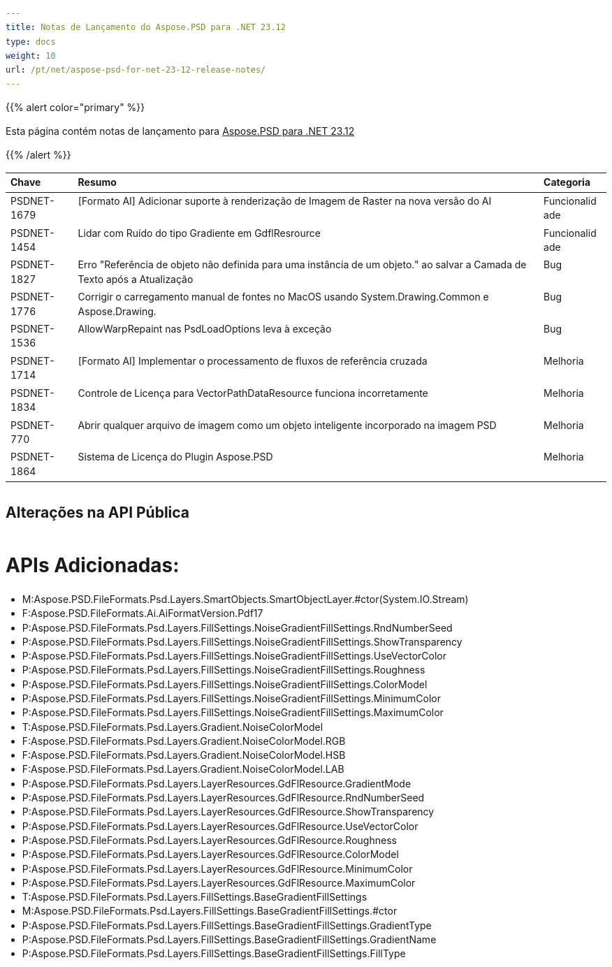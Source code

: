 ```yaml
---
title: Notas de Lançamento do Aspose.PSD para .NET 23.12
type: docs
weight: 10
url: /pt/net/aspose-psd-for-net-23-12-release-notes/
---
```


{{% alert color="primary" %}}

Esta página contém notas de lançamento para [Aspose.PSD para .NET 23.12](https://www.nuget.org/packages/Aspose.PSD/)

{{% /alert %}}

| **Chave**   | **Resumo**                                                                                                 | **Categoria** |
|:------------|:----------------------------------------------------------------------------------------------------------|:------------|
| PSDNET-1679 | [Formato AI] Adicionar suporte à renderização de Imagem de Raster na nova versão do AI                    |   Funcionalidade   |
| PSDNET-1454 | Lidar com Ruído do tipo Gradiente em GdflResrource                                                       |   Funcionalidade   |
| PSDNET-1827 | Erro "Referência de objeto não definida para uma instância de um objeto." ao salvar a Camada de Texto após a Atualização        |     Bug     |
| PSDNET-1776 | Corrigir o carregamento manual de fontes no MacOS usando System.Drawing.Common e Aspose.Drawing.        |     Bug     |
| PSDNET-1536 | AllowWarpRepaint nas PsdLoadOptions leva à exceção                                                      |     Bug     |
| PSDNET-1714 | [Formato AI] Implementar o processamento de fluxos de referência cruzada                                | Melhoria |
| PSDNET-1834 | Controle de Licença para VectorPathDataResource funciona incorretamente                                 | Melhoria |
| PSDNET-770  | Abrir qualquer arquivo de imagem como um objeto inteligente incorporado na imagem PSD                 | Melhoria |
| PSDNET-1864 | Sistema de Licença do Plugin Aspose.PSD                                                                  | Melhoria |



## **Alterações na API Pública**
# **APIs Adicionadas:**
- M:Aspose.PSD.FileFormats.Psd.Layers.SmartObjects.SmartObjectLayer.#ctor(System.IO.Stream)
- F:Aspose.PSD.FileFormats.Ai.AiFormatVersion.Pdf17
- P:Aspose.PSD.FileFormats.Psd.Layers.FillSettings.NoiseGradientFillSettings.RndNumberSeed
- P:Aspose.PSD.FileFormats.Psd.Layers.FillSettings.NoiseGradientFillSettings.ShowTransparency
- P:Aspose.PSD.FileFormats.Psd.Layers.FillSettings.NoiseGradientFillSettings.UseVectorColor
- P:Aspose.PSD.FileFormats.Psd.Layers.FillSettings.NoiseGradientFillSettings.Roughness
- P:Aspose.PSD.FileFormats.Psd.Layers.FillSettings.NoiseGradientFillSettings.ColorModel
- P:Aspose.PSD.FileFormats.Psd.Layers.FillSettings.NoiseGradientFillSettings.MinimumColor
- P:Aspose.PSD.FileFormats.Psd.Layers.FillSettings.NoiseGradientFillSettings.MaximumColor
- T:Aspose.PSD.FileFormats.Psd.Layers.Gradient.NoiseColorModel
- F:Aspose.PSD.FileFormats.Psd.Layers.Gradient.NoiseColorModel.RGB
- F:Aspose.PSD.FileFormats.Psd.Layers.Gradient.NoiseColorModel.HSB
- F:Aspose.PSD.FileFormats.Psd.Layers.Gradient.NoiseColorModel.LAB
- P:Aspose.PSD.FileFormats.Psd.Layers.LayerResources.GdFlResource.GradientMode
- P:Aspose.PSD.FileFormats.Psd.Layers.LayerResources.GdFlResource.RndNumberSeed
- P:Aspose.PSD.FileFormats.Psd.Layers.LayerResources.GdFlResource.ShowTransparency
- P:Aspose.PSD.FileFormats.Psd.Layers.LayerResources.GdFlResource.UseVectorColor
- P:Aspose.PSD.FileFormats.Psd.Layers.LayerResources.GdFlResource.Roughness
- P:Aspose.PSD.FileFormats.Psd.Layers.LayerResources.GdFlResource.ColorModel
- P:Aspose.PSD.FileFormats.Psd.Layers.LayerResources.GdFlResource.MinimumColor
- P:Aspose.PSD.FileFormats.Psd.Layers.LayerResources.GdFlResource.MaximumColor
- T:Aspose.PSD.FileFormats.Psd.Layers.FillSettings.BaseGradientFillSettings
- M:Aspose.PSD.FileFormats.Psd.Layers.FillSettings.BaseGradientFillSettings.#ctor
- P:Aspose.PSD.FileFormats.Psd.Layers.FillSettings.BaseGradientFillSettings.GradientType
- P:Aspose.PSD.FileFormats.Psd.Layers.FillSettings.BaseGradientFillSettings.GradientName
- P:Aspose.PSD.FileFormats.Psd.Layers.FillSettings.BaseGradientFillSettings.FillType